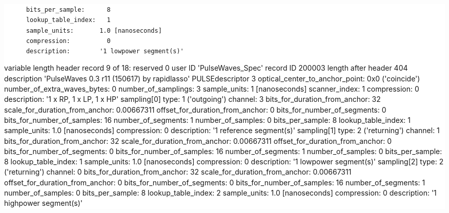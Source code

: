           bits_per_sample:      8
          lookup_table_index:   1
          sample_units:       1.0 [nanoseconds]
          compression:          0
          description:        '1 lowpower segment(s)'
variable length header record 9 of 18:
  reserved             0
  user ID              'PulseWaves_Spec'
  record ID            200003
  length after header  404
  description          'PulseWaves 0.3 r11 (150617) by rapidlasso'
    PULSEdescriptor 3
      optical_center_to_anchor_point:  0x0 ('coincide')
      number_of_extra_waves_bytes:     0
      number_of_samplings:             3
      sample_units:                    1 [nanoseconds]
      scanner_index:                   1
      compression:                     0
      description:                     '1 x RP, 1 x LP, 1 x HP'
        sampling[0]
          type:        1 ('outgoing')
          channel:     3
          bits_for_duration_from_anchor:            32
          scale_for_duration_from_anchor:            0.00667311
          offset_for_duration_from_anchor:           0
          bits_for_number_of_segments:               0
          bits_for_number_of_samples:               16
          number_of_segments:   1
          number_of_samples:    0
          bits_per_sample:      8
          lookup_table_index:   1
          sample_units:       1.0 [nanoseconds]
          compression:          0
          description:        '1 reference segment(s)'
        sampling[1]
          type:        2 ('returning')
          channel:     1
          bits_for_duration_from_anchor:            32
          scale_for_duration_from_anchor:            0.00667311
          offset_for_duration_from_anchor:           0
          bits_for_number_of_segments:               0
          bits_for_number_of_samples:               16
          number_of_segments:   1
          number_of_samples:    0
          bits_per_sample:      8
          lookup_table_index:   1
          sample_units:       1.0 [nanoseconds]
          compression:          0
          description:        '1 lowpower segment(s)'
        sampling[2]
          type:        2 ('returning')
          channel:     0
          bits_for_duration_from_anchor:            32
          scale_for_duration_from_anchor:            0.00667311
          offset_for_duration_from_anchor:           0
          bits_for_number_of_segments:               0
          bits_for_number_of_samples:               16
          number_of_segments:   1
          number_of_samples:    0
          bits_per_sample:      8
          lookup_table_index:   2
          sample_units:       1.0 [nanoseconds]
          compression:          0
          description:        '1 highpower segment(s)'